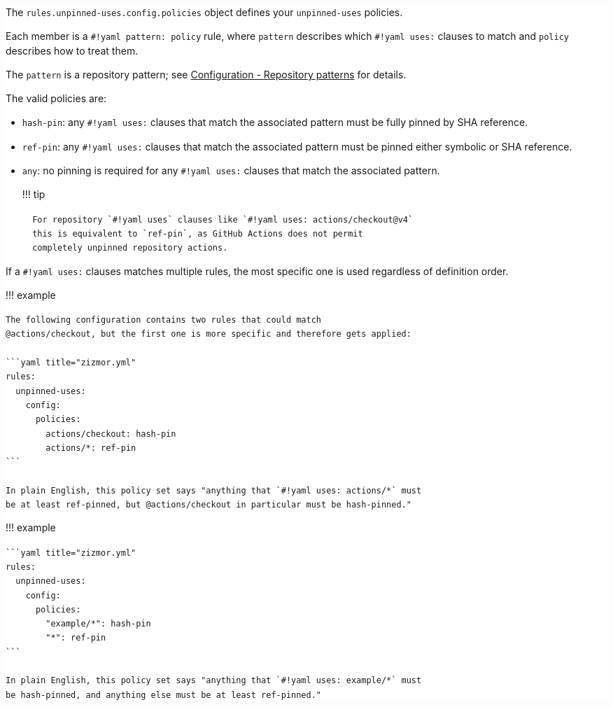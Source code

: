 The `rules.unpinned-uses.config.policies` object defines your `unpinned-uses`
policies.

Each member is a `#!yaml pattern: policy` rule, where `pattern` describes which
`#!yaml uses:` clauses to match and `policy` describes how to treat them.

The `pattern` is a repository pattern; see
[Configuration - Repository patterns](./configuration.md#repository-patterns)
for details.

The valid policies are:

* `hash-pin`: any `#!yaml uses:` clauses that match the associated pattern must be
  fully pinned by SHA reference.
* `ref-pin`: any `#!yaml uses:` clauses that match the associated pattern must be
  pinned either symbolic or SHA reference.
* `any`: no pinning is required for any `#!yaml uses:` clauses that match the associated
  pattern.

    !!! tip

        For repository `#!yaml uses` clauses like `#!yaml uses: actions/checkout@v4`
        this is equivalent to `ref-pin`, as GitHub Actions does not permit
        completely unpinned repository actions.

If a `#!yaml uses:` clauses matches multiple rules, the most specific one is used
regardless of definition order.

!!! example

    The following configuration contains two rules that could match
    @actions/checkout, but the first one is more specific and therefore gets applied:

    ```yaml title="zizmor.yml"
    rules:
      unpinned-uses:
        config:
          policies:
            actions/checkout: hash-pin
            actions/*: ref-pin
    ```

    In plain English, this policy set says "anything that `#!yaml uses: actions/*` must
    be at least ref-pinned, but @actions/checkout in particular must be hash-pinned."

!!! example

    ```yaml title="zizmor.yml"
    rules:
      unpinned-uses:
        config:
          policies:
            "example/*": hash-pin
            "*": ref-pin
    ```

    In plain English, this policy set says "anything that `#!yaml uses: example/*` must
    be hash-pinned, and anything else must be at least ref-pinned."
